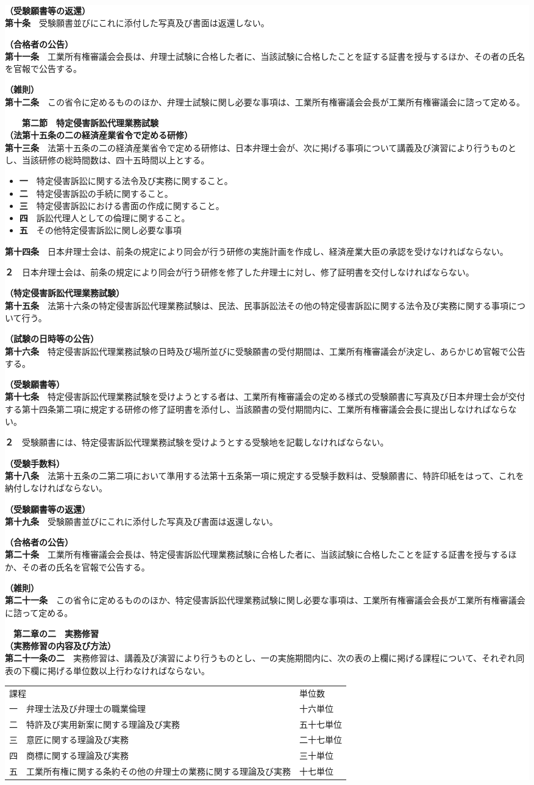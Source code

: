 **（受験願書等の返還）**  
**第十条**　受験願書並びにこれに添付した写真及び書面は返還しない。  
  
**（合格者の公告）**  
**第十一条**　工業所有権審議会会長は、弁理士試験に合格した者に、当該試験に合格したことを証する証書を授与するほか、その者の氏名を官報で公告する。  
  
**（雑則）**  
**第十二条**　この省令に定めるもののほか、弁理士試験に関し必要な事項は、工業所有権審議会会長が工業所有権審議会に諮って定める。  
  
&emsp;&emsp;**第二節　特定侵害訴訟代理業務試験**  
**（法第十五条の二の経済産業省令で定める研修）**  
**第十三条**　法第十五条の二の経済産業省令で定める研修は、日本弁理士会が、次に掲げる事項について講義及び演習により行うものとし、当該研修の総時間数は、四十五時間以上とする。  
* **一**　特定侵害訴訟に関する法令及び実務に関すること。  
* **二**　特定侵害訴訟の手続に関すること。  
* **三**　特定侵害訴訟における書面の作成に関すること。  
* **四**　訴訟代理人としての倫理に関すること。  
* **五**　その他特定侵害訴訟に関し必要な事項  
  
**第十四条**　日本弁理士会は、前条の規定により同会が行う研修の実施計画を作成し、経済産業大臣の承認を受けなければならない。  
  
**２**　日本弁理士会は、前条の規定により同会が行う研修を修了した弁理士に対し、修了証明書を交付しなければならない。  
  
**（特定侵害訴訟代理業務試験）**  
**第十五条**　法第十六条の特定侵害訴訟代理業務試験は、民法、民事訴訟法その他の特定侵害訴訟に関する法令及び実務に関する事項について行う。  
  
**（試験の日時等の公告）**  
**第十六条**　特定侵害訴訟代理業務試験の日時及び場所並びに受験願書の受付期間は、工業所有権審議会が決定し、あらかじめ官報で公告する。  
  
**（受験願書等）**  
**第十七条**　特定侵害訴訟代理業務試験を受けようとする者は、工業所有権審議会の定める様式の受験願書に写真及び日本弁理士会が交付する第十四条第二項に規定する研修の修了証明書を添付し、当該願書の受付期間内に、工業所有権審議会会長に提出しなければならない。  
  
**２**　受験願書には、特定侵害訴訟代理業務試験を受けようとする受験地を記載しなければならない。  
  
**（受験手数料）**  
**第十八条**　法第十五条の二第二項において準用する法第十五条第一項に規定する受験手数料は、受験願書に、特許印紙をはって、これを納付しなければならない。  
  
**（受験願書等の返還）**  
**第十九条**　受験願書並びにこれに添付した写真及び書面は返還しない。  
  
**（合格者の公告）**  
**第二十条**　工業所有権審議会会長は、特定侵害訴訟代理業務試験に合格した者に、当該試験に合格したことを証する証書を授与するほか、その者の氏名を官報で公告する。  
  
**（雑則）**  
**第二十一条**　この省令に定めるもののほか、特定侵害訴訟代理業務試験に関し必要な事項は、工業所有権審議会会長が工業所有権審議会に諮って定める。  
  
&emsp;**第二章の二　実務修習**  
**（実務修習の内容及び方法）**  
**第二十一条の二**　実務修習は、講義及び演習により行うものとし、一の実施期間内に、次の表の上欄に掲げる課程について、それぞれ同表の下欄に掲げる単位数以上行わなければならない。  

|||  
| --- | --- |  
|課程|単位数|  
|一　弁理士法及び弁理士の職業倫理|十六単位|  
|二　特許及び実用新案に関する理論及び実務|五十七単位|  
|三　意匠に関する理論及び実務|二十七単位|  
|四　商標に関する理論及び実務|三十単位|  
|五　工業所有権に関する条約その他の弁理士の業務に関する理論及び実務|十七単位|  
  